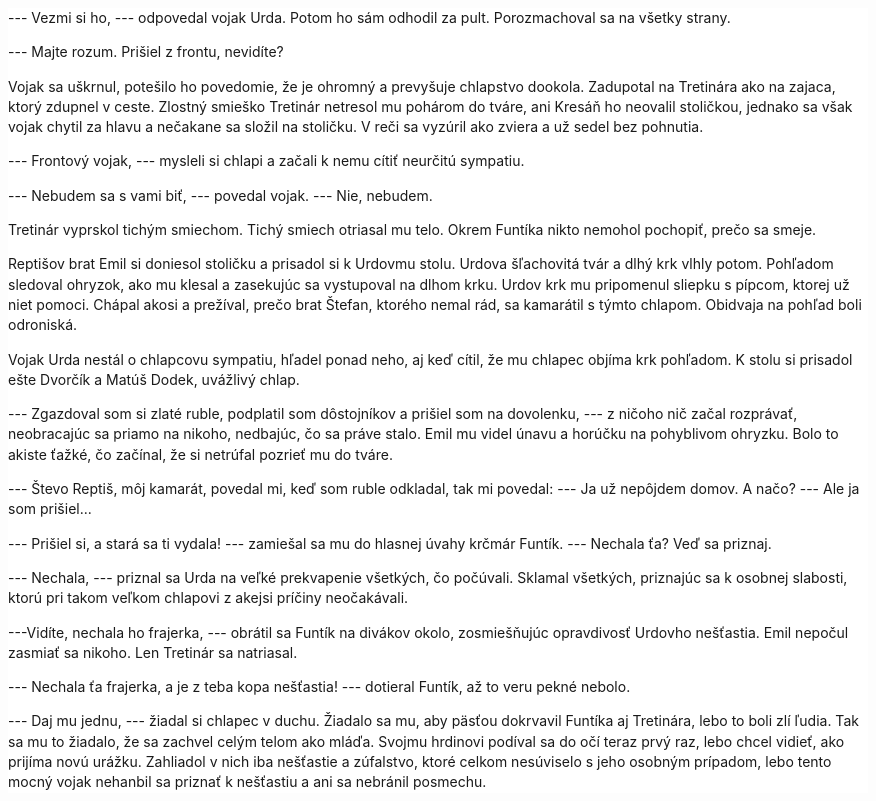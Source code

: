 --- Vezmi si ho, --- odpovedal vojak Urda. Potom ho sám odhodil za pult.
Porozmachoval sa na všetky strany.

--- Majte rozum. Prišiel z frontu, nevidíte?

Vojak sa uškrnul, potešilo ho povedomie, že je ohromný a prevyšuje
chlapstvo dookola. Zadupotal na Tretinára ako na zajaca, ktorý zdupnel v
ceste. Zlostný smieško Tretinár netresol mu pohárom do tváre, ani Kresáň
ho neovalil stoličkou, jednako sa však vojak chytil za hlavu a nečakane
sa složil na stoličku. V reči sa vyzúril ako zviera a už sedel bez
pohnutia.

--- Frontový vojak, --- mysleli si chlapi a začali k nemu cítiť neurčitú
sympatiu.

--- Nebudem sa s vami biť, --- povedal vojak. --- Nie, nebudem.

Tretinár vyprskol tichým smiechom. Tichý smiech otriasal mu telo. Okrem
Funtíka nikto nemohol pochopiť, prečo sa smeje.

Reptišov brat Emil si doniesol stoličku a prisadol si k Urdovmu stolu.
Urdova šľachovitá tvár a dlhý krk vlhly potom. Pohľadom sledoval
ohryzok, ako mu klesal a zasekujúc sa vystupoval na dlhom krku. Urdov
krk mu pripomenul sliepku s pípcom, ktorej už niet pomoci. Chápal akosi
a prežíval, prečo brat Štefan, ktorého nemal rád, sa kamarátil s týmto
chlapom. Obidvaja na pohľad boli odroniská.

Vojak Urda nestál o chlapcovu sympatiu, hľadel ponad neho, aj keď cítil,
že mu chlapec objíma krk pohľadom. K stolu si prisadol ešte Dvorčík a
Matúš Dodek, uvážlivý chlap.

--- Zgazdoval som si zlaté ruble, podplatil som dôstojníkov a prišiel
som na dovolenku, --- z ničoho nič začal rozprávať, neobracajúc sa
priamo na nikoho, nedbajúc, čo sa práve stalo. Emil mu videl únavu a
horúčku na pohyblivom ohryzku. Bolo to akiste ťažké, čo začínal, že si
netrúfal pozrieť mu do tváre.

--- Števo Reptiš, môj kamarát, povedal mi, keď som ruble odkladal, tak
mi povedal: --- Ja už nepôjdem domov. A načo? --- Ale ja som prišiel\...

--- Prišiel si, a stará sa ti vydala! --- zamiešal sa mu do hlasnej
úvahy krčmár Funtík. --- Nechala ťa? Veď sa priznaj.

--- Nechala, --- priznal sa Urda na veľké prekvapenie všetkých, čo
počúvali. Sklamal všetkých, priznajúc sa k osobnej slabosti, ktorú pri
takom veľkom chlapovi z akejsi príčiny neočakávali.

---Vidíte, nechala ho frajerka, --- obrátil sa Funtík na divákov okolo,
zosmiešňujúc opravdivosť Urdovho nešťastia. Emil nepočul zasmiať sa
nikoho. Len Tretinár sa natriasal.

--- Nechala ťa frajerka, a je z teba kopa nešťastia! --- dotieral
Funtík, až to veru pekné nebolo.

--- Daj mu jednu, --- žiadal si chlapec v duchu. Žiadalo sa mu, aby
päsťou dokrvavil Funtíka aj Tretinára, lebo to boli zlí ľudia. Tak sa mu
to žiadalo, že sa zachvel celým telom ako mláďa. Svojmu hrdinovi podíval
sa do očí teraz prvý raz, lebo chcel vidieť, ako prijíma novú urážku.
Zahliadol v nich iba nešťastie a zúfalstvo, ktoré celkom nesúviselo s
jeho osobným prípadom, lebo tento mocný vojak nehanbil sa priznať k
nešťastiu a ani sa nebránil posmechu.
